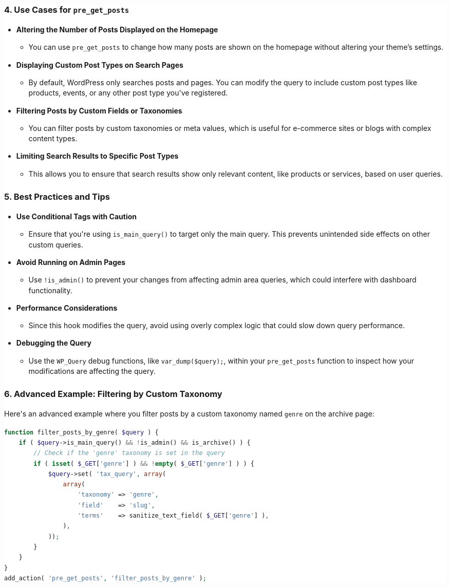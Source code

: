 
### 4. **Use Cases for `pre_get_posts`**

- **Altering the Number of Posts Displayed on the Homepage**
  - You can use `pre_get_posts` to change how many posts are shown on the homepage without altering your theme’s settings.
  
- **Displaying Custom Post Types on Search Pages**
  - By default, WordPress only searches posts and pages. You can modify the query to include custom post types like products, events, or any other post type you've registered.
  
- **Filtering Posts by Custom Fields or Taxonomies**
  - You can filter posts by custom taxonomies or meta values, which is useful for e-commerce sites or blogs with complex content types.
  
- **Limiting Search Results to Specific Post Types**
  - This allows you to ensure that search results show only relevant content, like products or services, based on user queries.

### 5. **Best Practices and Tips**

- **Use Conditional Tags with Caution**
  - Ensure that you're using `is_main_query()` to target only the main query. This prevents unintended side effects on other custom queries.
  
- **Avoid Running on Admin Pages**
  - Use `!is_admin()` to prevent your changes from affecting admin area queries, which could interfere with dashboard functionality.
  
- **Performance Considerations**
  - Since this hook modifies the query, avoid using overly complex logic that could slow down query performance.

- **Debugging the Query**
  - Use the `WP_Query` debug functions, like `var_dump($query);`, within your `pre_get_posts` function to inspect how your modifications are affecting the query.

### 6. **Advanced Example: Filtering by Custom Taxonomy**

Here's an advanced example where you filter posts by a custom taxonomy named `genre` on the archive page:

```php
function filter_posts_by_genre( $query ) {
    if ( $query->is_main_query() && !is_admin() && is_archive() ) {
        // Check if the 'genre' taxonomy is set in the query
        if ( isset( $_GET['genre'] ) && !empty( $_GET['genre'] ) ) {
            $query->set( 'tax_query', array(
                array(
                    'taxonomy' => 'genre',
                    'field'    => 'slug',
                    'terms'    => sanitize_text_field( $_GET['genre'] ),
                ),
            ));
        }
    }
}
add_action( 'pre_get_posts', 'filter_posts_by_genre' );
```
